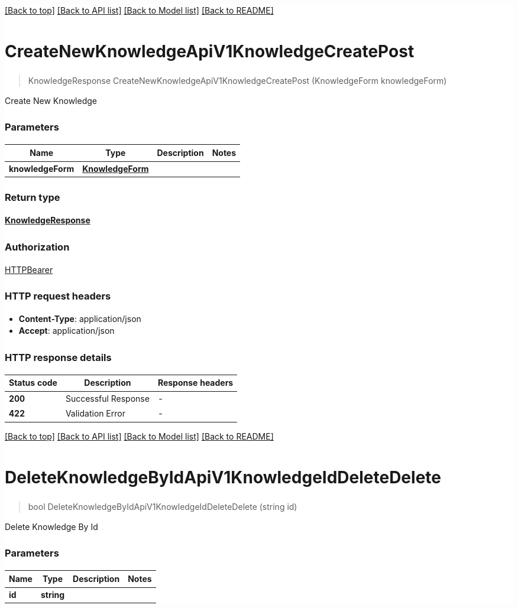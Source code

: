 [[Back to top]](#) [[Back to API list]](../../README.md#documentation-for-api-endpoints) [[Back to Model list]](../../README.md#documentation-for-models) [[Back to README]](../../README.md)

<a id="createnewknowledgeapiv1knowledgecreatepost"></a>
# **CreateNewKnowledgeApiV1KnowledgeCreatePost**
> KnowledgeResponse CreateNewKnowledgeApiV1KnowledgeCreatePost (KnowledgeForm knowledgeForm)

Create New Knowledge


### Parameters

| Name | Type | Description | Notes |
|------|------|-------------|-------|
| **knowledgeForm** | [**KnowledgeForm**](KnowledgeForm.md) |  |  |

### Return type

[**KnowledgeResponse**](KnowledgeResponse.md)

### Authorization

[HTTPBearer](../README.md#HTTPBearer)

### HTTP request headers

 - **Content-Type**: application/json
 - **Accept**: application/json


### HTTP response details
| Status code | Description | Response headers |
|-------------|-------------|------------------|
| **200** | Successful Response |  -  |
| **422** | Validation Error |  -  |

[[Back to top]](#) [[Back to API list]](../../README.md#documentation-for-api-endpoints) [[Back to Model list]](../../README.md#documentation-for-models) [[Back to README]](../../README.md)

<a id="deleteknowledgebyidapiv1knowledgeiddeletedelete"></a>
# **DeleteKnowledgeByIdApiV1KnowledgeIdDeleteDelete**
> bool DeleteKnowledgeByIdApiV1KnowledgeIdDeleteDelete (string id)

Delete Knowledge By Id


### Parameters

| Name | Type | Description | Notes |
|------|------|-------------|-------|
| **id** | **string** |  |  |
